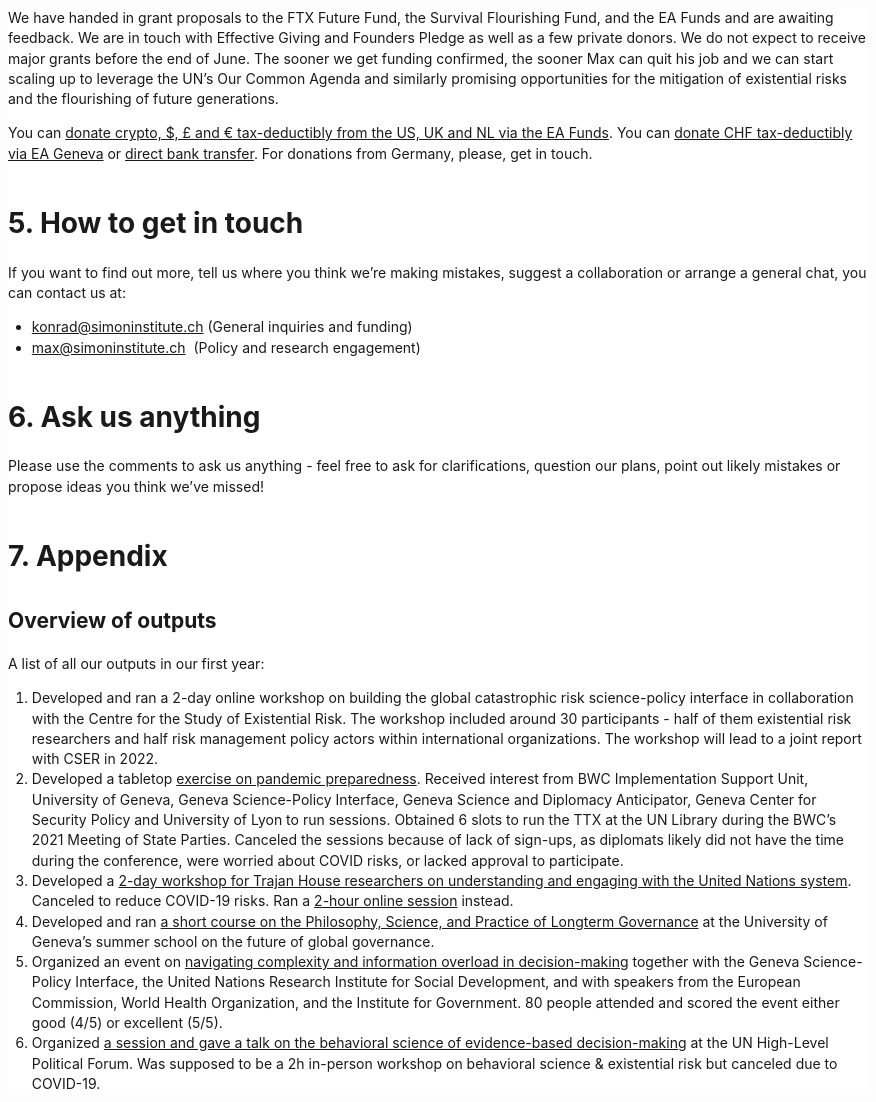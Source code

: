 We have handed in grant proposals to the FTX Future Fund, the Survival Flourishing Fund, and the EA Funds and are awaiting feedback. We are in touch with Effective Giving and Founders Pledge as well as a few private donors. We do not expect to receive major grants before the end of June. The sooner we get funding confirmed, the sooner Max can quit his job and we can start scaling up to leverage the UN’s Our Common Agenda and similarly promising opportunities for the mitigation of existential risks and the flourishing of future generations. 

You can [donate crypto, $, £ and € tax-deductibly from the US, UK and NL via the EA Funds](https://www.simoninstitute.ch/get-involved/#donate). You can [donate CHF tax-deductibly via EA Geneva](https://secure.squarespace.com/checkout/donate?donatePageId=5c003973c2241b0a1e7b9388) or [direct bank transfer](https://www.simoninstitute.ch/get-involved/#donate). For donations from Germany, please, get in touch. 

# 5. How to get in touch

If you want to find out more, tell us where you think we’re making mistakes, suggest a collaboration or arrange a general chat, you can contact us at:

* [konrad@simoninstitute.ch](mailto:konrad@simoninstitute.ch) (General inquiries and funding)
* [max@simoninstitute.ch](mailto:max@simoninstitute.ch)  (Policy and research engagement)

# 6. Ask us anything

Please use the comments to ask us anything - feel free to ask for clarifications, question our plans, point out likely mistakes or propose ideas you think we’ve missed! 

# 7. Appendix

## Overview of outputs

A list of all our outputs in our first year:

1. Developed and ran a 2-day online workshop on building the global catastrophic risk science-policy interface in collaboration with the Centre for the Study of Existential Risk. The workshop included around 30 participants - half of them existential risk researchers and half risk management policy actors within international organizations. The workshop will lead to a joint report with CSER in 2022.
2. Developed a tabletop [exercise on pandemic preparedness](https://drive.google.com/file/d/1pZ2mDOM9wYzEpc2tCdkDXhLWw3d1AjoL/view?usp=sharing). Received interest from BWC Implementation Support Unit, University of Geneva, Geneva Science-Policy Interface, Geneva Science and Diplomacy Anticipator, Geneva Center for Security Policy and University of Lyon to run sessions. Obtained 6 slots to run the TTX at the UN Library during the BWC’s 2021 Meeting of State Parties. Canceled the sessions because of lack of sign-ups, as diplomats likely did not have the time during the conference, were worried about COVID risks, or lacked approval to participate. 
3. Developed a [2-day workshop for Trajan House researchers on understanding and engaging with the United Nations system](https://docs.google.com/presentation/d/1D5nOGdX4DjW0anmmTi_h-2U5AkQNzFue/edit?usp=sharing&ouid=110184294135560322785&rtpof=true&sd=true). Canceled to reduce COVID-19 risks. Ran a [2-hour online session](https://drive.google.com/file/d/14410-q5Dz2_s1HbY_oejBqtZWl_vYADZ/view?usp=sharing) instead.
4. Developed and ran [a short course on the Philosophy, Science, and Practice of Longterm Governance](https://mediaserver.unige.ch/play/151903) at the University of Geneva’s summer school on the future of global governance.
5. Organized an event on [navigating complexity and information overload in decision-making](https://www.youtube.com/watch?v=g-jpU8BhSVs) together with the Geneva Science-Policy Interface, the United Nations Research Institute for Social Development, and with speakers from the European Commission, World Health Organization, and the Institute for Government. 80 people attended and scored the event either good (4/5) or excellent (5/5).
6. Organized [a session and gave a talk on the behavioral science of evidence-based decision-making](https://gspi.ch/activities/behavioral-insights-at-the-un-high-level-political-forum/) at the UN High-Level Political Forum. Was supposed to be a 2h in-person workshop on behavioral science & existential risk but canceled due to COVID-19.